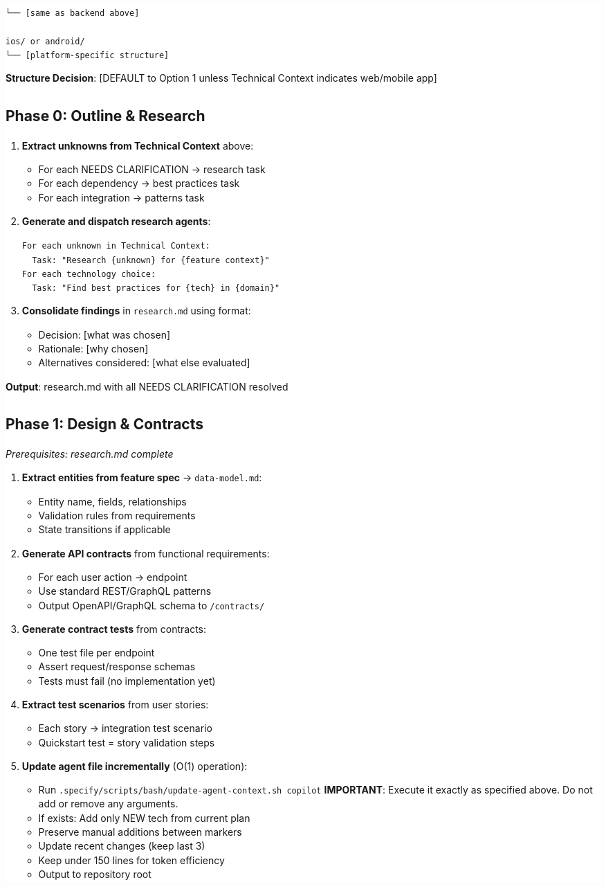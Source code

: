 ```
└── [same as backend above]

ios/ or android/
└── [platform-specific structure]
```

**Structure Decision**: [DEFAULT to Option 1 unless Technical Context indicates web/mobile app]

## Phase 0: Outline & Research

1. **Extract unknowns from Technical Context** above:
   - For each NEEDS CLARIFICATION → research task
   - For each dependency → best practices task
   - For each integration → patterns task

2. **Generate and dispatch research agents**:

   ```
   For each unknown in Technical Context:
     Task: "Research {unknown} for {feature context}"
   For each technology choice:
     Task: "Find best practices for {tech} in {domain}"
   ```

3. **Consolidate findings** in `research.md` using format:
   - Decision: [what was chosen]
   - Rationale: [why chosen]
   - Alternatives considered: [what else evaluated]

**Output**: research.md with all NEEDS CLARIFICATION resolved

## Phase 1: Design & Contracts

*Prerequisites: research.md complete*

1. **Extract entities from feature spec** → `data-model.md`:
   - Entity name, fields, relationships
   - Validation rules from requirements
   - State transitions if applicable

2. **Generate API contracts** from functional requirements:
   - For each user action → endpoint
   - Use standard REST/GraphQL patterns
   - Output OpenAPI/GraphQL schema to `/contracts/`

3. **Generate contract tests** from contracts:
   - One test file per endpoint
   - Assert request/response schemas
   - Tests must fail (no implementation yet)

4. **Extract test scenarios** from user stories:
   - Each story → integration test scenario
   - Quickstart test = story validation steps

5. **Update agent file incrementally** (O(1) operation):
   - Run `.specify/scripts/bash/update-agent-context.sh copilot`
     **IMPORTANT**: Execute it exactly as specified above. Do not add or remove any arguments.
   - If exists: Add only NEW tech from current plan
   - Preserve manual additions between markers
   - Update recent changes (keep last 3)
   - Keep under 150 lines for token efficiency
   - Output to repository root
